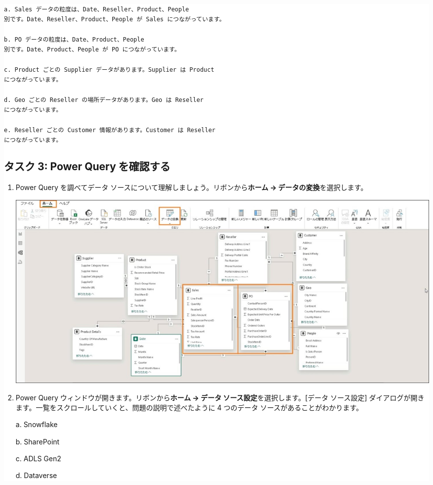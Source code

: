     a. Sales データの粒度は、Date、Reseller、Product、People
    別です。Date、Reseller、Product、People が Sales につながっています。

    b. PO データの粒度は、Date、Product、People
    別です。Date、Product、People が PO につながっています。

    c. Product ごとの Supplier データがあります。Supplier は Product
    につながっています。

    d. Geo ごとの Reseller の場所データがあります。Geo は Reseller
    につながっています。

    e. Reseller ごとの Customer 情報があります。Customer は Reseller
    につながっています。

## タスク 3: Power Query を確認する

1. Power Query を調べてデータ
    ソースについて理解しましょう。リボンから**ホーム ->
    データの変換**を選択します。

    ![](../media/lab-01/image17.jpeg)

2. Power Query ウィンドウが開きます。リボンから**ホーム -> データ
    ソース設定**を選択します。[データ ソース設定]
    ダイアログが開きます。一覧をスクロールしていくと、問題の説明で述べたように
    4 つのデータ ソースがあることがわかります。

    a. Snowflake

    b. SharePoint

    c. ADLS Gen2

    d. Dataverse
